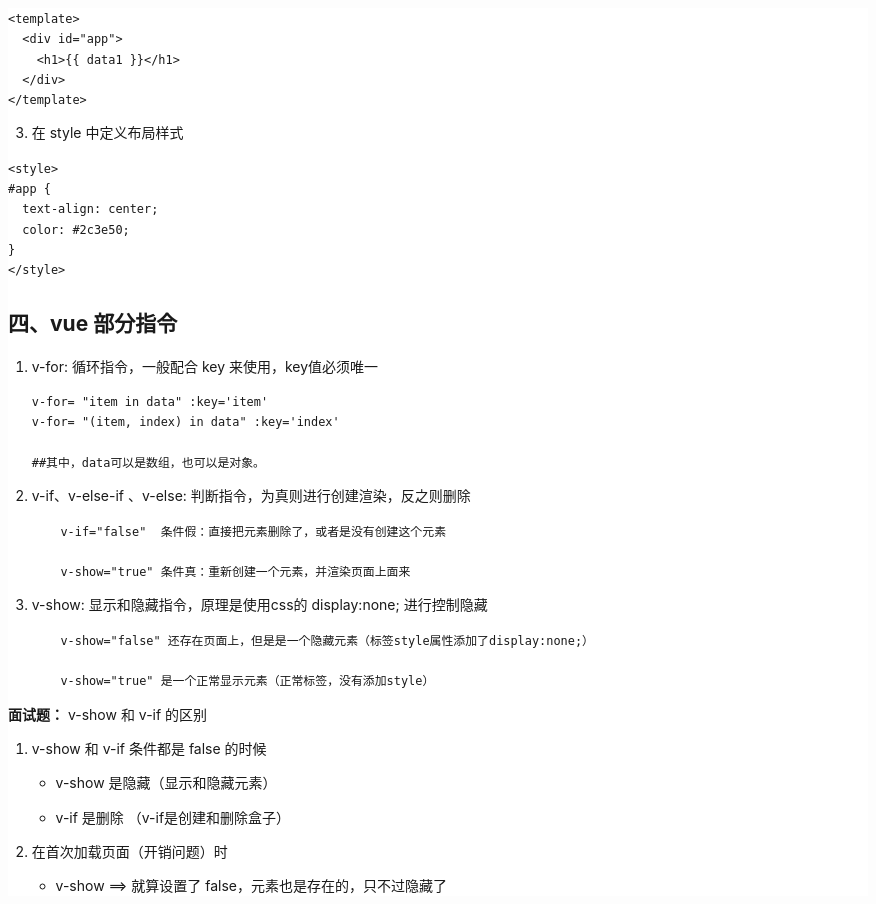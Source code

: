 ```
<template>
  <div id="app">
    <h1>{{ data1 }}</h1>
  </div>
</template>
```

3. 在 style 中定义布局样式

```
<style>
#app {
  text-align: center;
  color: #2c3e50;
}
</style>
```

## 四、vue 部分指令

1. v-for: 循环指令，一般配合 key 来使用，key值必须唯一

    ```
    v-for= "item in data" :key='item'
    v-for= "(item, index) in data" :key='index'

    ##其中，data可以是数组，也可以是对象。
    ```

2. v-if、v-else-if 、v-else: 判断指令，为真则进行创建渲染，反之则删除

    ```
        v-if="false"  条件假：直接把元素删除了，或者是没有创建这个元素

        v-show="true" 条件真：重新创建一个元素，并渲染页面上面来

    ```


3. v-show: 显示和隐藏指令，原理是使用css的 display:none; 进行控制隐藏

    ```
        v-show="false" 还存在页面上，但是是一个隐藏元素（标签style属性添加了display:none;）

        v-show="true" 是一个正常显示元素（正常标签，没有添加style）

    ```

**面试题：** v-show 和 v-if 的区别

1. v-show 和 v-if 条件都是 false 的时候

    * v-show 是隐藏（显示和隐藏元素）

    * v-if 是删除 （v-if是创建和删除盒子）

2. 在首次加载页面（开销问题）时

    * v-show ==> 就算设置了 false，元素也是存在的，只不过隐藏了
